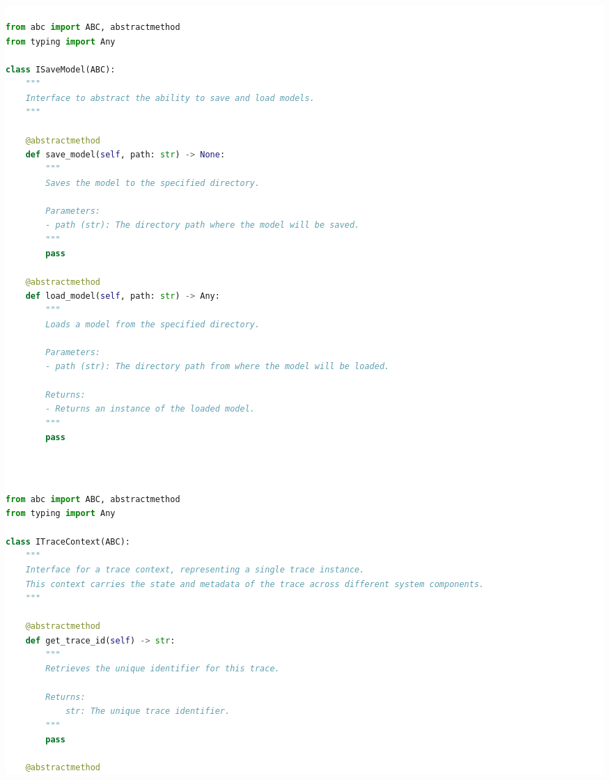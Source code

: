 ```swarmauri/core/embeddings/IFeature.py
```

```swarmauri/core/embeddings/ISaveModel.py

from abc import ABC, abstractmethod
from typing import Any

class ISaveModel(ABC):
    """
    Interface to abstract the ability to save and load models.
    """

    @abstractmethod
    def save_model(self, path: str) -> None:
        """
        Saves the model to the specified directory.

        Parameters:
        - path (str): The directory path where the model will be saved.
        """
        pass

    @abstractmethod
    def load_model(self, path: str) -> Any:
        """
        Loads a model from the specified directory.

        Parameters:
        - path (str): The directory path from where the model will be loaded.

        Returns:
        - Returns an instance of the loaded model.
        """
        pass

```

```swarmauri/core/tracing/__init__.py



```

```swarmauri/core/tracing/ITraceContext.py

from abc import ABC, abstractmethod
from typing import Any

class ITraceContext(ABC):
    """
    Interface for a trace context, representing a single trace instance.
    This context carries the state and metadata of the trace across different system components.
    """

    @abstractmethod
    def get_trace_id(self) -> str:
        """
        Retrieves the unique identifier for this trace.

        Returns:
            str: The unique trace identifier.
        """
        pass

    @abstractmethod
```